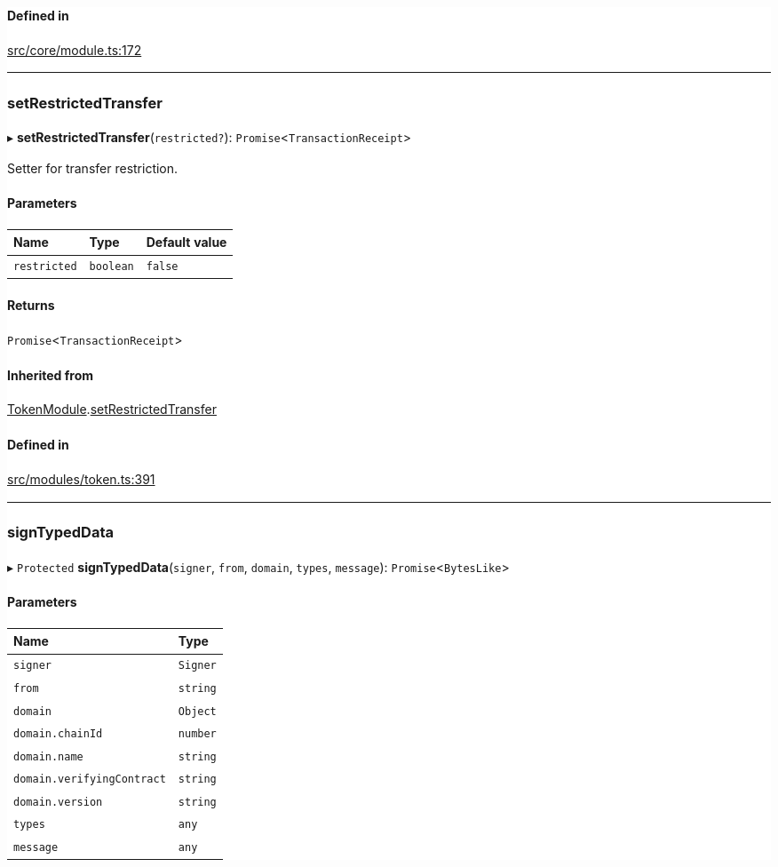#### Defined in

[src/core/module.ts:172](https://github.com/PrasoonPratham/nftlabs-sdk-ts/blob/68c3596/src/core/module.ts#L172)

---

### setRestrictedTransfer

▸ **setRestrictedTransfer**(`restricted?`): `Promise`<`TransactionReceipt`\>

Setter for transfer restriction.

#### Parameters

| Name         | Type      | Default value |
| :----------- | :-------- | :------------ |
| `restricted` | `boolean` | `false`       |

#### Returns

`Promise`<`TransactionReceipt`\>

#### Inherited from

[TokenModule](TokenModule).[setRestrictedTransfer](TokenModule#setrestrictedtransfer)

#### Defined in

[src/modules/token.ts:391](https://github.com/PrasoonPratham/nftlabs-sdk-ts/blob/68c3596/src/modules/token.ts#L391)

---

### signTypedData

▸ `Protected` **signTypedData**(`signer`, `from`, `domain`, `types`, `message`): `Promise`<`BytesLike`\>

#### Parameters

| Name                       | Type     |
| :------------------------- | :------- |
| `signer`                   | `Signer` |
| `from`                     | `string` |
| `domain`                   | `Object` |
| `domain.chainId`           | `number` |
| `domain.name`              | `string` |
| `domain.verifyingContract` | `string` |
| `domain.version`           | `string` |
| `types`                    | `any`    |
| `message`                  | `any`    |
